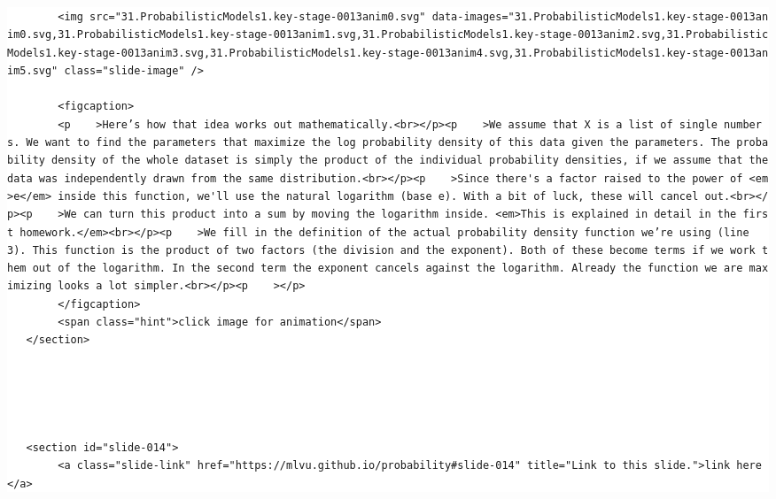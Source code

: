             <img src="31.ProbabilisticModels1.key-stage-0013anim0.svg" data-images="31.ProbabilisticModels1.key-stage-0013anim0.svg,31.ProbabilisticModels1.key-stage-0013anim1.svg,31.ProbabilisticModels1.key-stage-0013anim2.svg,31.ProbabilisticModels1.key-stage-0013anim3.svg,31.ProbabilisticModels1.key-stage-0013anim4.svg,31.ProbabilisticModels1.key-stage-0013anim5.svg" class="slide-image" />

            <figcaption>
            <p    >Here’s how that idea works out mathematically.<br></p><p    >We assume that X is a list of single numbers. We want to find the parameters that maximize the log probability density of this data given the parameters. The probability density of the whole dataset is simply the product of the individual probability densities, if we assume that the data was independently drawn from the same distribution.<br></p><p    >Since there's a factor raised to the power of <em>e</em> inside this function, we'll use the natural logarithm (base e). With a bit of luck, these will cancel out.<br></p><p    >We can turn this product into a sum by moving the logarithm inside. <em>This is explained in detail in the first homework.</em><br></p><p    >We fill in the definition of the actual probability density function we’re using (line 3). This function is the product of two factors (the division and the exponent). Both of these become terms if we work them out of the logarithm. In the second term the exponent cancels against the logarithm. Already the function we are maximizing looks a lot simpler.<br></p><p    ></p>
            </figcaption>
            <span class="hint">click image for animation</span>
       </section>





       <section id="slide-014">
            <a class="slide-link" href="https://mlvu.github.io/probability#slide-014" title="Link to this slide.">link here</a>